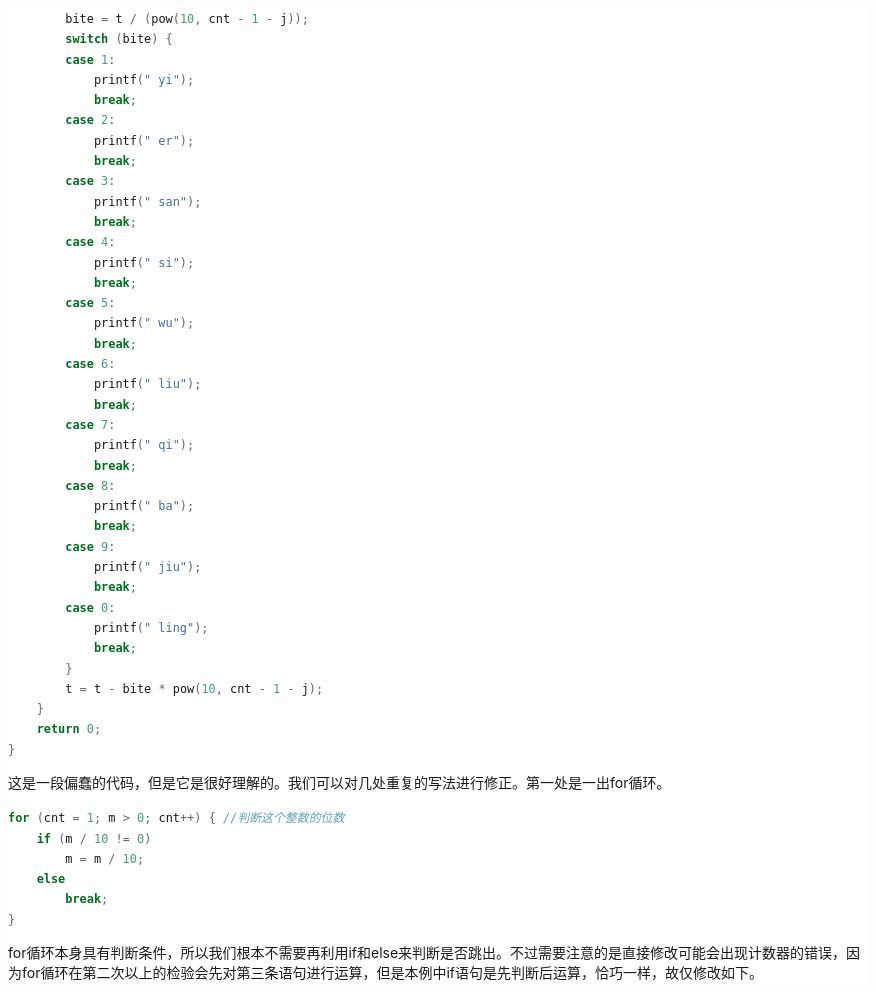 ```C
        bite = t / (pow(10, cnt - 1 - j));
        switch (bite) {
        case 1:
            printf(" yi");
            break;
        case 2:
            printf(" er");
            break;
        case 3:
            printf(" san");
            break;
        case 4:
            printf(" si");
            break;
        case 5:
            printf(" wu");
            break;
        case 6:
            printf(" liu");
            break;
        case 7:
            printf(" qi");
            break;
        case 8:
            printf(" ba");
            break;
        case 9:
            printf(" jiu");
            break;
        case 0:
            printf(" ling");
            break;
        }
        t = t - bite * pow(10, cnt - 1 - j);
    }
    return 0;
}
```

这是一段偏蠢的代码，但是它是很好理解的。我们可以对几处重复的写法进行修正。第一处是一出for循环。

```C
for (cnt = 1; m > 0; cnt++) { //判断这个整数的位数
    if (m / 10 != 0)
        m = m / 10;
    else
        break;
}
```

for循环本身具有判断条件，所以我们根本不需要再利用if和else来判断是否跳出。不过需要注意的是直接修改可能会出现计数器的错误，因为for循环在第二次以上的检验会先对第三条语句进行运算，但是本例中if语句是先判断后运算，恰巧一样，故仅修改如下。
